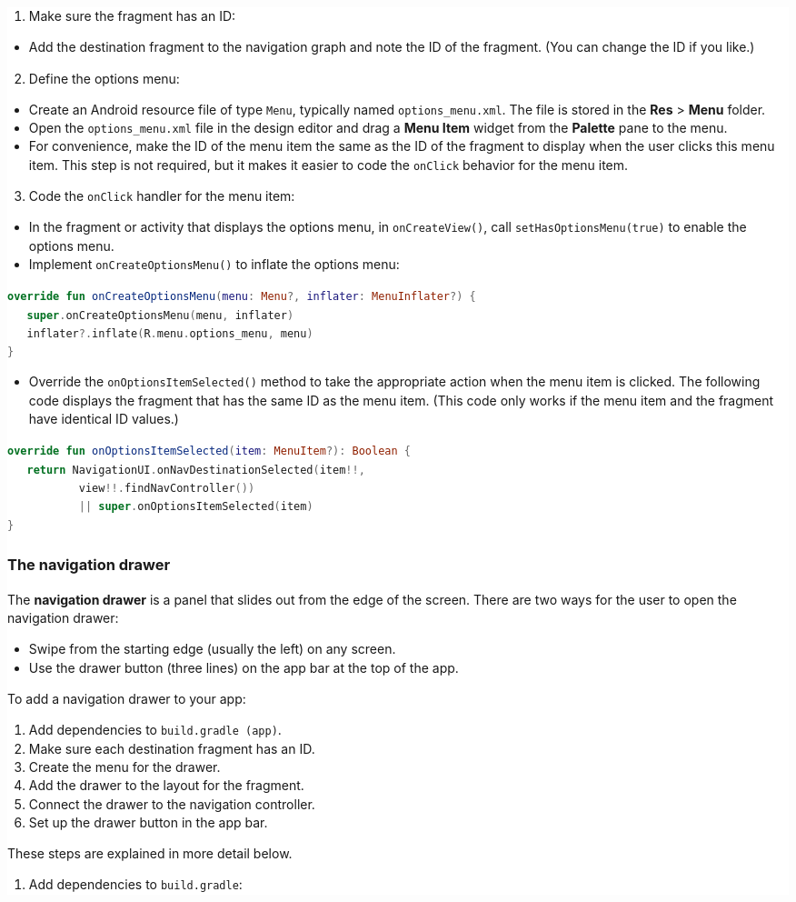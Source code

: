 1. Make sure the fragment has an ID:

- Add the destination fragment to the navigation graph and note the ID of the fragment. (You can change the ID if you like.)

2. Define the options menu:

- Create an Android resource file of type `Menu`, typically named `options_menu.xml`. The file is stored in the **Res** > **Menu** folder.
- Open the `options_menu.xml` file in the design editor and drag a **Menu Item** widget from the **Palette** pane to the menu.
- For convenience, make the ID of the menu item the same as the ID of the fragment to display when the user clicks this menu item. This step is not required, but it makes it easier to code the `onClick` behavior for the menu item.

3. Code the `onClick` handler for the menu item:

- In the fragment or activity that displays the options menu, in `onCreateView()`, call `setHasOptionsMenu(true)` to enable the options menu.
- Implement `onCreateOptionsMenu()` to inflate the options menu:
```kotlin
override fun onCreateOptionsMenu(menu: Menu?, inflater: MenuInflater?) {
   super.onCreateOptionsMenu(menu, inflater)
   inflater?.inflate(R.menu.options_menu, menu)
}
```
- Override the `onOptionsItemSelected()` method to take the appropriate action when the menu item is clicked. The following code displays the fragment that has the same ID as the menu item. (This code only works if the menu item and the fragment have identical ID values.)
```kotlin
override fun onOptionsItemSelected(item: MenuItem?): Boolean {
   return NavigationUI.onNavDestinationSelected(item!!,
           view!!.findNavController())
           || super.onOptionsItemSelected(item)
}
```

### The navigation drawer
The **navigation drawer** is a panel that slides out from the edge of the screen. There are two ways for the user to open the navigation drawer:

- Swipe from the starting edge (usually the left) on any screen.
- Use the drawer button (three lines)  on the app bar at the top of the app.

To add a navigation drawer to your app:

1. Add dependencies to `build.gradle (app)`.
2. Make sure each destination fragment has an ID.
3. Create the menu for the drawer.
4. Add the drawer to the layout for the fragment.
5. Connect the drawer to the navigation controller.
6. Set up the drawer button in the app bar.

These steps are explained in more detail below.

1. Add dependencies to `build.gradle`:
